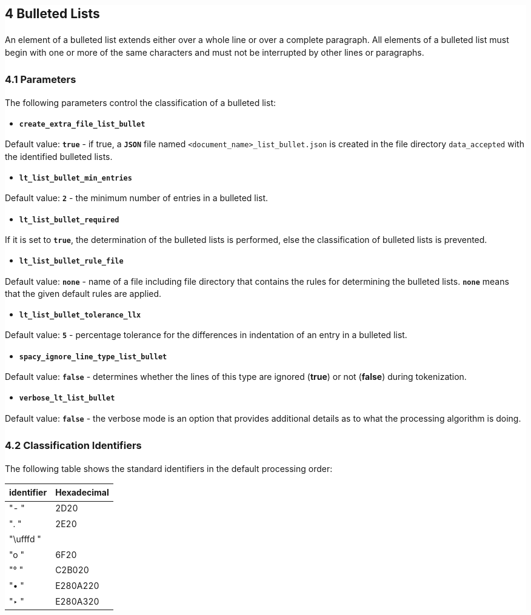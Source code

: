 ## 4 Bulleted Lists

An element of a bulleted list extends either over a whole line or over a complete paragraph.
All elements of a bulleted list must begin with one or more of the same characters and must not be interrupted by other lines or paragraphs.

### 4.1 Parameters

The following parameters control the classification of a bulleted list:

- **`create_extra_file_list_bullet`**

Default value: **`true`** - if true, a **`JSON`** file named `<document_name>_list_bullet.json` is created in the file directory `data_accepted` with the identified bulleted lists.

- **`lt_list_bullet_min_entries`**

Default value: **`2`** - the minimum number of entries in a bulleted list.

- **`lt_list_bullet_required`**

If it is set to **`true`**, the determination of the bulleted lists is performed, else the classification of bulleted lists is prevented.

- **`lt_list_bullet_rule_file`**

Default value: **`none`** - name of a file including file directory that contains the rules for determining the bulleted lists.
**`none`** means that the given default rules are applied.

- **`lt_list_bullet_tolerance_llx`**

Default value: **`5`** - percentage tolerance for the differences in indentation of an entry in a bulleted list.

- **`spacy_ignore_line_type_list_bullet`**

Default value: **`false`** -  determines whether the lines of this type are ignored (**true**) or not (**false**) during tokenization.

- **`verbose_lt_list_bullet`**

Default value: **`false`** - the verbose mode is an option that provides additional details as to what the processing algorithm is doing.

### 4.2 Classification Identifiers

The following table shows the standard identifiers in the default processing order:

| identifier | Hexadecimal |
|------------|-------------|
| "- "       | 2D20        | 
| ". "       | 2E20        |
| "\ufffd "  |             |
| "o "       | 6F20        |
| "° "       | C2B020      |
| "• "       | E280A220    |
| "‣ "       | E280A320    |
